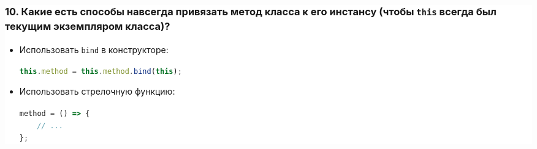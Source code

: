 ### 10. Какие есть способы навсегда привязать метод класса к его инстансу (чтобы `this` всегда был текущим экземпляром класса)?
- Использовать `bind` в конструкторе:
  ```javascript
  this.method = this.method.bind(this);
  ```
- Использовать стрелочную функцию:
  ```javascript
  method = () => {
      // ...
  };
  ```